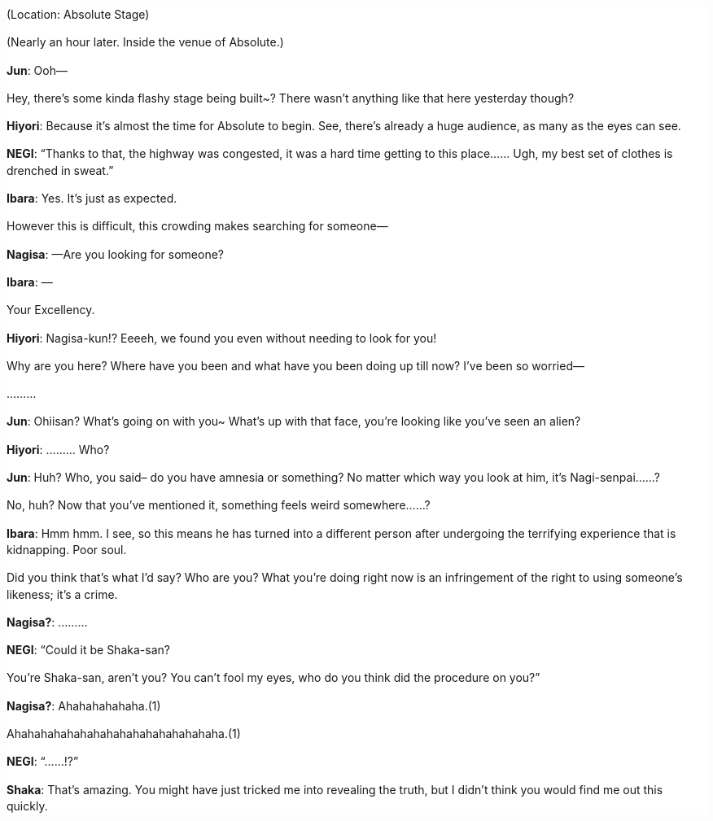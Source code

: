 (Location: Absolute Stage)

(Nearly an hour later. Inside the venue of Absolute.)

**Jun**: Ooh—

Hey, there’s some kinda flashy stage being built~? There wasn’t anything like that here yesterday though?

**Hiyori**: Because it’s almost the time for Absolute to begin. See, there’s already a huge audience, as many as the eyes can see.

**NEGI**: “Thanks to that, the highway was congested, it was a hard time getting to this place…… Ugh, my best set of clothes is drenched in sweat.”

**Ibara**: Yes. It’s just as expected.

However this is difficult, this crowding makes searching for someone—

**Nagisa**: —Are you looking for someone?

**Ibara**: —

Your Excellency.

**Hiyori**: Nagisa-kun!? Eeeeh, we found you even without needing to look for you!

Why are you here? Where have you been and what have you been doing up till now? I’ve been so worried—

………

**Jun**: Ohiisan? What’s going on with you~ What’s up with that face, you’re looking like you’ve seen an alien?

**Hiyori**: ……… Who?

**Jun**: Huh? Who, you said– do you have amnesia or something? No matter which way you look at him, it’s Nagi-senpai……?

No, huh? Now that you’ve mentioned it, something feels weird somewhere……?

**Ibara**: Hmm hmm. I see, so this means he has turned into a different person after undergoing the terrifying experience that is kidnapping. Poor soul.

Did you think that’s what I’d say? Who are you? What you’re doing right now is an infringement of the right to using someone’s likeness; it’s a crime.

**Nagisa?**: ………

**NEGI**: “Could it be Shaka-san?

You’re Shaka-san, aren’t you? You can’t fool my eyes, who do you think did the procedure on you?”

**Nagisa?**: Ahahahahahaha.(1)

Ahahahahahahahahahahahahahahahaha.(1)

**NEGI**: “……!?”

**Shaka**: That’s amazing. You might have just tricked me into revealing the truth, but I didn’t think you would find me out this quickly.

